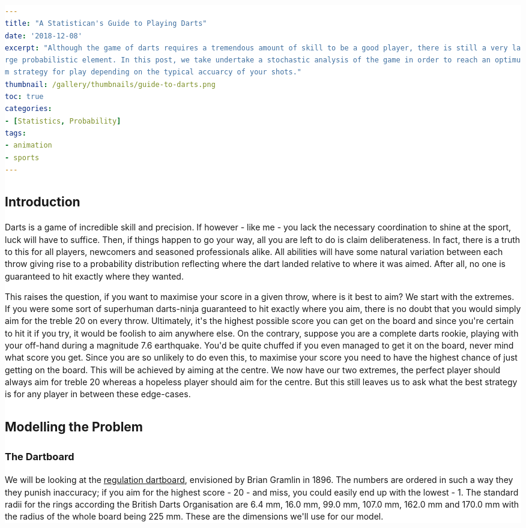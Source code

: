 ```yaml
---
title: "A Statistican's Guide to Playing Darts"
date: '2018-12-08'
excerpt: "Although the game of darts requires a tremendous amount of skill to be a good player, there is still a very large probabilistic element. In this post, we take undertake a stochastic analysis of the game in order to reach an optimum strategy for play depending on the typical accuarcy of your shots."
thumbnail: /gallery/thumbnails/guide-to-darts.png
toc: true
categories:
- [Statistics, Probability]
tags:
- animation
- sports
---
```





## Introduction

Darts is a game of incredible skill and precision. If however - like me - you lack the necessary coordination to shine at the sport, luck will have to suffice. Then, if things happen to go your way, all you are left to do is claim deliberateness. In fact, there is a truth to this for all players, newcomers and seasoned professionals alike. All abilities will have some natural variation between each throw giving rise to a probability distribution reflecting where the dart landed relative to where it was aimed. After all, no one is guaranteed to hit exactly where they wanted.

This raises the question, if you want to maximise your score in a given throw, where is it best to aim? We start with the extremes. If you were some sort of superhuman darts-ninja guaranteed to hit exactly where you aim, there is no doubt that you would simply aim for the treble 20 on every throw. Ultimately, it's the highest possible score you can get on the board and since you're certain to hit it if you try, it would be foolish to aim anywhere else. On the contrary, suppose you are a complete darts rookie, playing with your off-hand during a magnitude 7.6 earthquake. You'd be quite chuffed if you even managed to get it on the board, never mind what score you get. Since you are so unlikely to do even this, to maximise your score you need to have the highest chance of just getting on the board. This will be achieved by aiming at the centre. We now have our two extremes, the perfect player should always aim for treble 20 whereas a hopeless player should aim for the centre. But this still leaves us to ask what the best strategy is for any player in between these edge-cases.

## Modelling the Problem

### The Dartboard

We will be looking at the [regulation dartboard](https://commons.wikimedia.org/wiki/File:Dartboard.svg), envisioned by Brian Gramlin in 1896. The numbers are ordered in such a way they they punish inaccuracy; if you aim for the highest score - 20 - and miss, you could easily end up with the lowest - 1. The standard radii for the rings according the British Darts Organisation are 6.4 mm, 16.0 mm, 99.0 mm, 107.0 mm, 162.0 mm and 170.0 mm with the radius of the whole board being 225 mm. These are the dimensions we'll use for our model.
